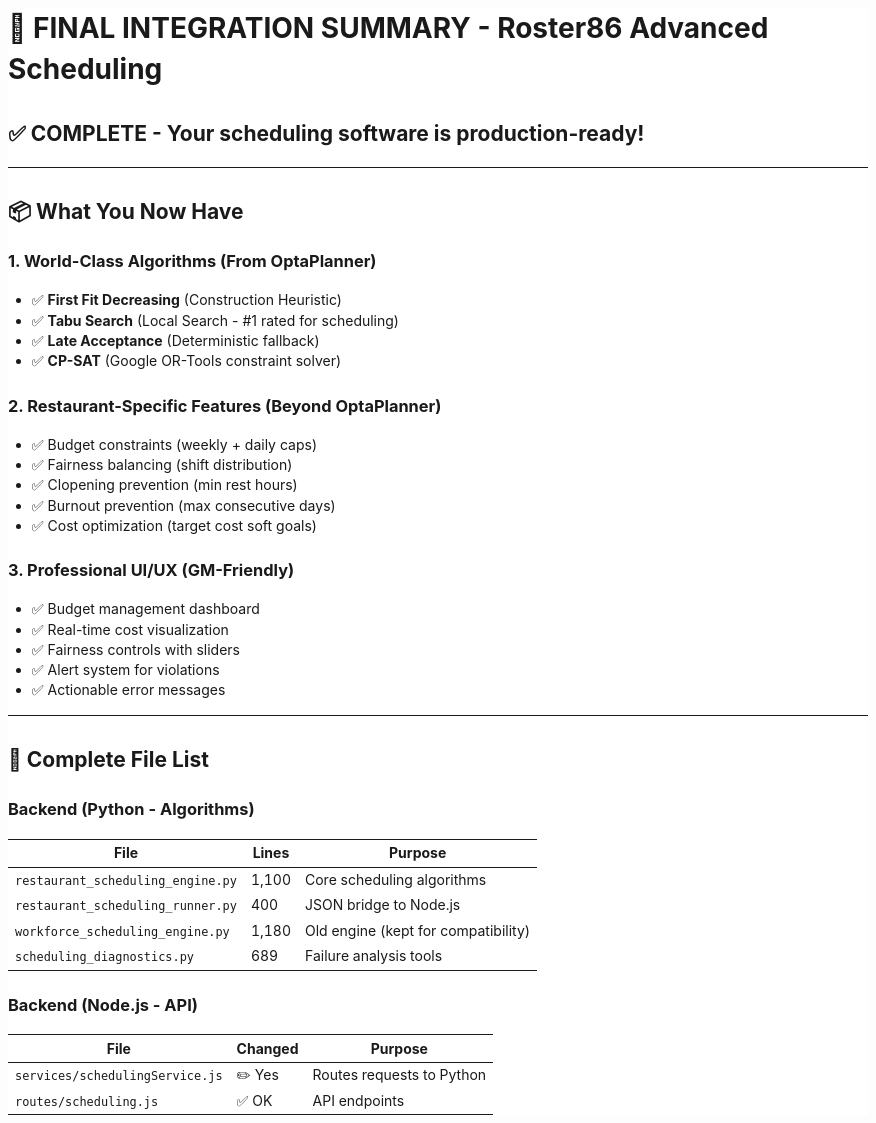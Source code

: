 # 🎉 FINAL INTEGRATION SUMMARY - Roster86 Advanced Scheduling

## ✅ **COMPLETE** - Your scheduling software is production-ready!

---

## 📦 What You Now Have

### 1. **World-Class Algorithms** (From OptaPlanner)
- ✅ **First Fit Decreasing** (Construction Heuristic)
- ✅ **Tabu Search** (Local Search - #1 rated for scheduling)
- ✅ **Late Acceptance** (Deterministic fallback)
- ✅ **CP-SAT** (Google OR-Tools constraint solver)

### 2. **Restaurant-Specific Features** (Beyond OptaPlanner)
- ✅ Budget constraints (weekly + daily caps)
- ✅ Fairness balancing (shift distribution)
- ✅ Clopening prevention (min rest hours)
- ✅ Burnout prevention (max consecutive days)
- ✅ Cost optimization (target cost soft goals)

### 3. **Professional UI/UX** (GM-Friendly)
- ✅ Budget management dashboard
- ✅ Real-time cost visualization
- ✅ Fairness controls with sliders
- ✅ Alert system for violations
- ✅ Actionable error messages

---

## 📁 Complete File List

### Backend (Python - Algorithms)
| File | Lines | Purpose |
|------|-------|---------|
| `restaurant_scheduling_engine.py` | 1,100 | Core scheduling algorithms |
| `restaurant_scheduling_runner.py` | 400 | JSON bridge to Node.js |
| `workforce_scheduling_engine.py` | 1,180 | Old engine (kept for compatibility) |
| `scheduling_diagnostics.py` | 689 | Failure analysis tools |

### Backend (Node.js - API)
| File | Changed | Purpose |
|------|---------|---------|
| `services/schedulingService.js` | ✏️ Yes | Routes requests to Python |
| `routes/scheduling.js` | ✅ OK | API endpoints |
